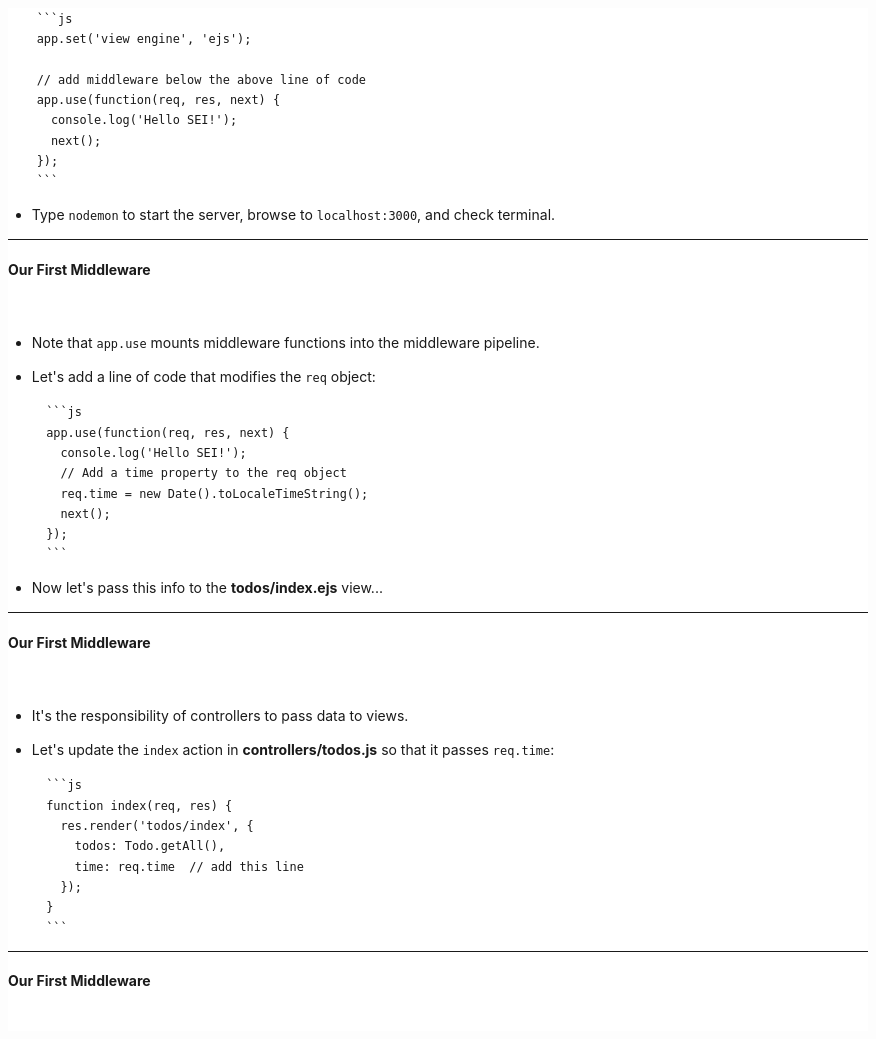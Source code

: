       	```js
      	app.set('view engine', 'ejs');

      	// add middleware below the above line of code
      	app.use(function(req, res, next) {
      	  console.log('Hello SEI!');
      	  next();
      	});
      	```

- Type `nodemon` to start the server, browse to `localhost:3000`, and check terminal.

---

#### Our First Middleware

<br>

- Note that `app.use` mounts middleware functions into the middleware pipeline.

- Let's add a line of code that modifies the `req` object:

      	```js
      	app.use(function(req, res, next) {
      	  console.log('Hello SEI!');
      	  // Add a time property to the req object
      	  req.time = new Date().toLocaleTimeString();
      	  next();
      	});
      	```

- Now let's pass this info to the **todos/index.ejs** view...

---

#### Our First Middleware

<br>

- It's the responsibility of controllers to pass data to views.

- Let's update the `index` action in **controllers/todos.js** so that it passes `req.time`:

      	```js
      	function index(req, res) {
      	  res.render('todos/index', {
      	    todos: Todo.getAll(),
      	    time: req.time  // add this line
      	  });
      	}
      	```

---

#### Our First Middleware

<br>

